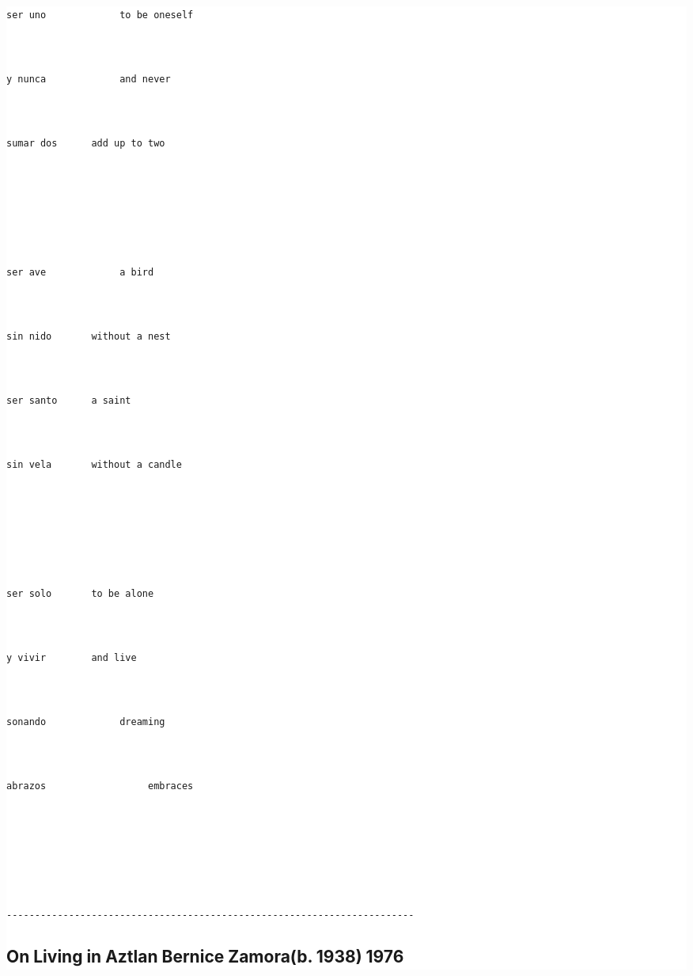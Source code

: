     

    ser uno             to be oneself

    

    y nunca             and never 

    

    sumar dos      add up to two

    

    

    

    ser ave             a bird

    

    sin nido       without a nest

    

    ser santo      a saint

    

    sin vela       without a candle

    

    

    

    ser solo       to be alone

    

    y vivir        and live

    

    sonando             dreaming

    

    abrazos                  embraces

    

    

    

    ------------------------------------------------------------------------

    

    

    

    

##  On Living in Aztlan Bernice Zamora(b. 1938) 1976

    
    

    

    

    
